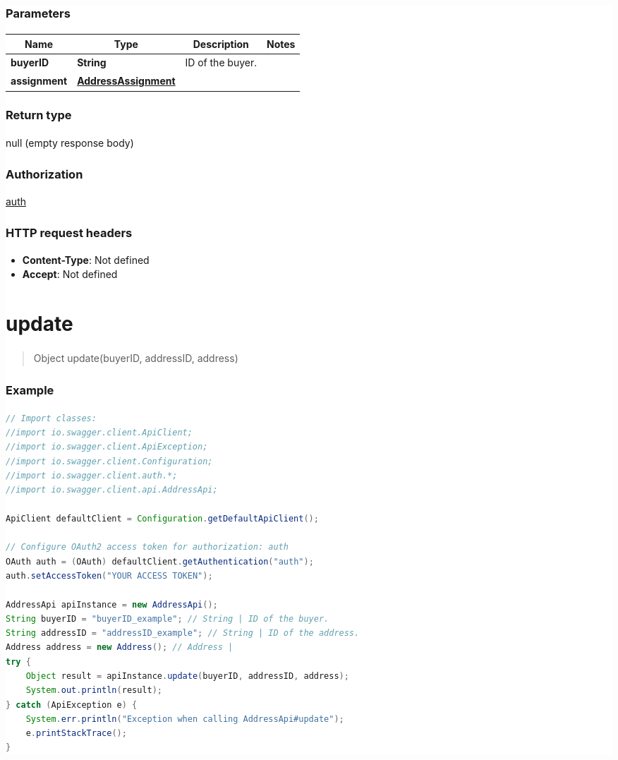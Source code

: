 ### Parameters

Name | Type | Description  | Notes
------------- | ------------- | ------------- | -------------
 **buyerID** | **String**| ID of the buyer. |
 **assignment** | [**AddressAssignment**](AddressAssignment.md)|  |

### Return type

null (empty response body)

### Authorization

[auth](../README.md#auth)

### HTTP request headers

 - **Content-Type**: Not defined
 - **Accept**: Not defined

<a name="update"></a>
# **update**
> Object update(buyerID, addressID, address)



### Example
```java
// Import classes:
//import io.swagger.client.ApiClient;
//import io.swagger.client.ApiException;
//import io.swagger.client.Configuration;
//import io.swagger.client.auth.*;
//import io.swagger.client.api.AddressApi;

ApiClient defaultClient = Configuration.getDefaultApiClient();

// Configure OAuth2 access token for authorization: auth
OAuth auth = (OAuth) defaultClient.getAuthentication("auth");
auth.setAccessToken("YOUR ACCESS TOKEN");

AddressApi apiInstance = new AddressApi();
String buyerID = "buyerID_example"; // String | ID of the buyer.
String addressID = "addressID_example"; // String | ID of the address.
Address address = new Address(); // Address | 
try {
    Object result = apiInstance.update(buyerID, addressID, address);
    System.out.println(result);
} catch (ApiException e) {
    System.err.println("Exception when calling AddressApi#update");
    e.printStackTrace();
}
```
